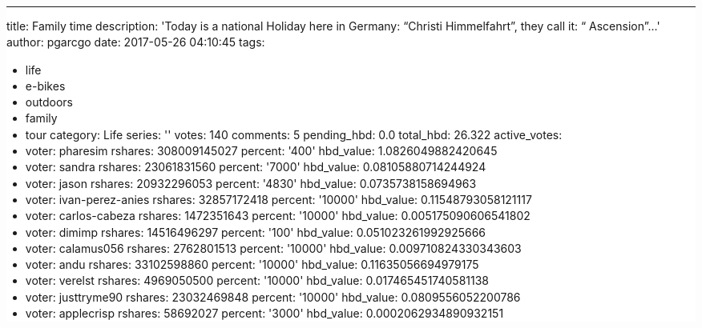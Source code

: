 
---
title: Family time
description: 'Today is a national Holiday here in Germany: “Christi Himmelfahrt”,
  they call it: “ Ascension”...'
author: pgarcgo
date: 2017-05-26 04:10:45
tags:
- life
- e-bikes
- outdoors
- family
- tour
category: Life
series: ''
votes: 140
comments: 5
pending_hbd: 0.0
total_hbd: 26.322
active_votes:
- voter: pharesim
  rshares: 308009145027
  percent: '400'
  hbd_value: 1.0826049882420645
- voter: sandra
  rshares: 23061831560
  percent: '7000'
  hbd_value: 0.08105880714244924
- voter: jason
  rshares: 20932296053
  percent: '4830'
  hbd_value: 0.0735738158694963
- voter: ivan-perez-anies
  rshares: 32857172418
  percent: '10000'
  hbd_value: 0.11548793058121117
- voter: carlos-cabeza
  rshares: 1472351643
  percent: '10000'
  hbd_value: 0.005175090606541802
- voter: dimimp
  rshares: 14516496297
  percent: '100'
  hbd_value: 0.051023261992925666
- voter: calamus056
  rshares: 2762801513
  percent: '10000'
  hbd_value: 0.009710824330343603
- voter: andu
  rshares: 33102598860
  percent: '10000'
  hbd_value: 0.11635056694979175
- voter: verelst
  rshares: 4969050500
  percent: '10000'
  hbd_value: 0.017465451740581138
- voter: justtryme90
  rshares: 23032469848
  percent: '10000'
  hbd_value: 0.0809556052200786
- voter: applecrisp
  rshares: 58692027
  percent: '3000'
  hbd_value: 0.0002062934890932151